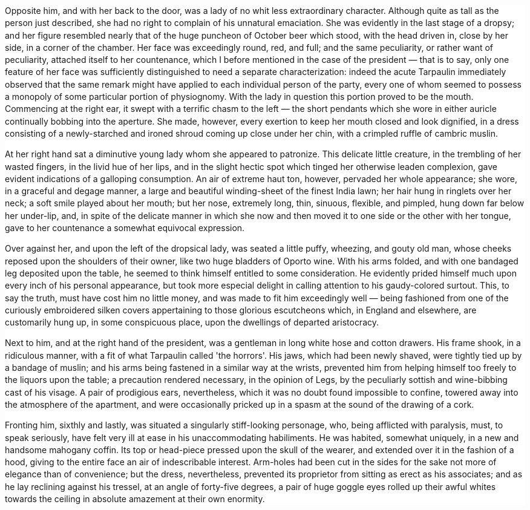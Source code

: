 Opposite  him, and with her back to  the door, was a lady of  no  whit less extraordinary character.  Although quite as tall as  the person  just described, she  had no right to  complain of his  unnatural emaciation.   She was evidently in the  last stage of a  dropsy; and her figure resembled nearly that of the huge puncheon  of October beer which  stood, with the head  driven in, close  by  her  side, in a corner of the  chamber.  Her face was exceedingly  round, red, and full; and the same peculiarity, or rather want of  peculiarity, attached  itself to her countenance,  which I before  mentioned  in the case of the president — that is to say, only one  feature  of her  face was  sufficiently distinguished  to need  a  separate characterization: indeed the acute Tarpaulin immediately  observed  that  the  same  remark  might  have  applied  to  each  individual  person  of the  party, every  one  of whom  seemed to  possess  a monopoly  of some  particular portion  of physiognomy.  With the  lady in question this  portion proved to  be the mouth.  Commencing at the right  ear, it swept with  a terrific chasm  to  the left — the  short pendants  which she wore  in either  auricle  continually bobbing into  the aperture.  She made, however, every  exertion to keep her mouth closed and look dignified, in  a dress  consisting of a newly-starched and ironed shroud  coming up close  under her chin, with a crimpled ruffle of cambric muslin.  

At  her  right hand  sat a  diminutive  young lady  whom she  appeared to  patronize.   This delicate  little creature,  in the  trembling of  her wasted fingers,  in the livid hue  of her lips,  and in the slight  hectic spot which tinged her  otherwise leaden  complexion, gave evident indications  of a galloping consumption.  An  air  of   extreme  haut  ton,  however,  pervaded  her  whole  appearance;  she wore, in a  graceful and degage  manner, a large  and  beautiful winding-sheet of  the finest India  lawn; her hair  hung in ringlets  over her neck;  a soft smile  played about  her  mouth; but her nose, extremely long, thin, sinuous, flexible, and  pimpled,     hung down  far below her under-lip, and, in spite of the  delicate manner in which she now and then moved it to one side or  the other with  her tongue,  gave to her  countenance a  somewhat  equivocal expression.  

Over against her, and  upon the left of the  dropsical lady,  was seated a  little puffy,  wheezing, and gouty  old man,  whose  cheeks reposed upon the  shoulders of their owner, like  two huge  bladders of  Oporto wine.   With  his arms  folded, and  with one  bandaged leg deposited upon the table, he seemed to think himself  entitled to some consideration.  He evidently prided himself much  upon  every  inch  of  his  personal appearance,  but  took  more  especial  delight  in  calling  attention  to  his  gaudy-colored  surtout.   This, to say the  truth, must have cost  him no little  money, and was  made to fit him exceedingly well — being fashioned  from one of the  curiously embroidered silken covers appertaining  to those  glorious escutcheons  which, in England  and elsewhere,  are customarily  hung up,  in  some conspicuous  place, upon  the  dwellings of departed aristocracy.  

Next to him, and at  the right hand of the president,  was a  gentleman  in  long white  hose and  cotton drawers.   His frame  shook,  in  a ridiculous  manner, with  a  fit of  what Tarpaulin  called 'the horrors'.   His  jaws, which had  been newly  shaved,  were  tightly tied up by a bandage  of muslin; and his arms being  fastened  in  a similar  way at  the  wrists, prevented  him from  helping  himself  too freely  to the  liquors  upon the  table; a  precaution  rendered necessary,  in the opinion  of Legs,  by the  peculiarly sottish and wine-bibbing  cast of his visage.   A pair  of prodigious  ears, nevertheless,  which it  was no  doubt found  impossible to confine,  towered away into  the atmosphere of  the  apartment, and were  occasionally pricked  up in a  spasm at  the  sound of the drawing of a cork.  

Fronting him, sixthly and  lastly, was situated a singularly  stiff-looking  personage, who,  being  afflicted with  paralysis,  must, to  speak seriously,  have felt  very ill  at  ease in  his  unaccommodating habiliments.  He was  habited, somewhat uniquely,  in a new  and handsome mahogany  coffin.   Its top or  head-piece  pressed upon the skull of the wearer, and extended over it in the  fashion  of  a  hood,  giving  to  the  entire  face  an  air  of  indescribable  interest.  Arm-holes had been cut in the sides for  the sake not more of elegance than of convenience; but the dress,  nevertheless, prevented  its proprietor from sitting  as erect as  his associates; and as  he lay reclining against his  tressel, at  an angle of forty-five degrees, a pair of huge goggle eyes rolled  up     their awful whites towards  the ceiling in absolute amazement  at their own enormity.  
